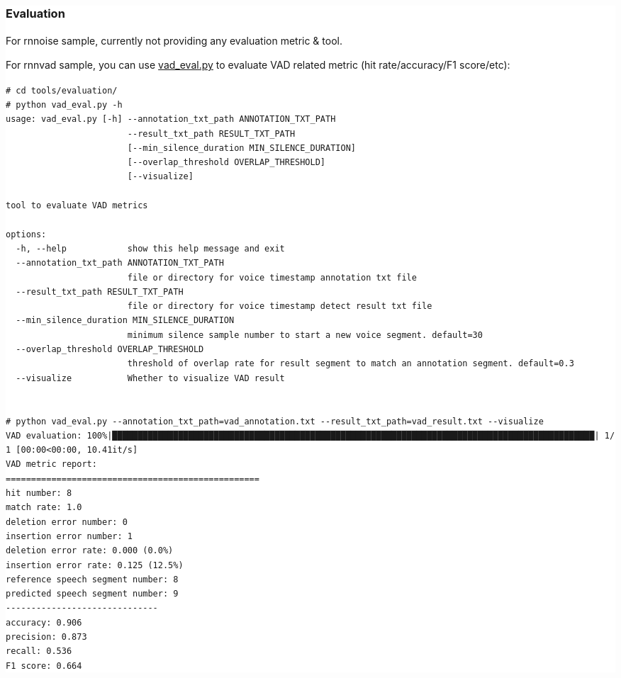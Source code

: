 ### Evaluation
For rnnoise sample, currently not providing any evaluation metric & tool.

For rnnvad sample, you can use [vad_eval.py](https://github.com/david8862/rnnoise_16k/blob/master/training_new/tools/evaluation/vad_eval.py) to evaluate VAD related metric (hit rate/accuracy/F1 score/etc):

```
# cd tools/evaluation/
# python vad_eval.py -h
usage: vad_eval.py [-h] --annotation_txt_path ANNOTATION_TXT_PATH
                        --result_txt_path RESULT_TXT_PATH
                        [--min_silence_duration MIN_SILENCE_DURATION]
                        [--overlap_threshold OVERLAP_THRESHOLD]
                        [--visualize]

tool to evaluate VAD metrics

options:
  -h, --help            show this help message and exit
  --annotation_txt_path ANNOTATION_TXT_PATH
                        file or directory for voice timestamp annotation txt file
  --result_txt_path RESULT_TXT_PATH
                        file or directory for voice timestamp detect result txt file
  --min_silence_duration MIN_SILENCE_DURATION
                        minimum silence sample number to start a new voice segment. default=30
  --overlap_threshold OVERLAP_THRESHOLD
                        threshold of overlap rate for result segment to match an annotation segment. default=0.3
  --visualize           Whether to visualize VAD result


# python vad_eval.py --annotation_txt_path=vad_annotation.txt --result_txt_path=vad_result.txt --visualize
VAD evaluation: 100%|███████████████████████████████████████████████████████████████████████████████████████████████| 1/1 [00:00<00:00, 10.41it/s]
VAD metric report:
==================================================
hit number: 8
match rate: 1.0
deletion error number: 0
insertion error number: 1
deletion error rate: 0.000 (0.0%)
insertion error rate: 0.125 (12.5%)
reference speech segment number: 8
predicted speech segment number: 9
------------------------------
accuracy: 0.906
precision: 0.873
recall: 0.536
F1 score: 0.664
```
<p align="center">